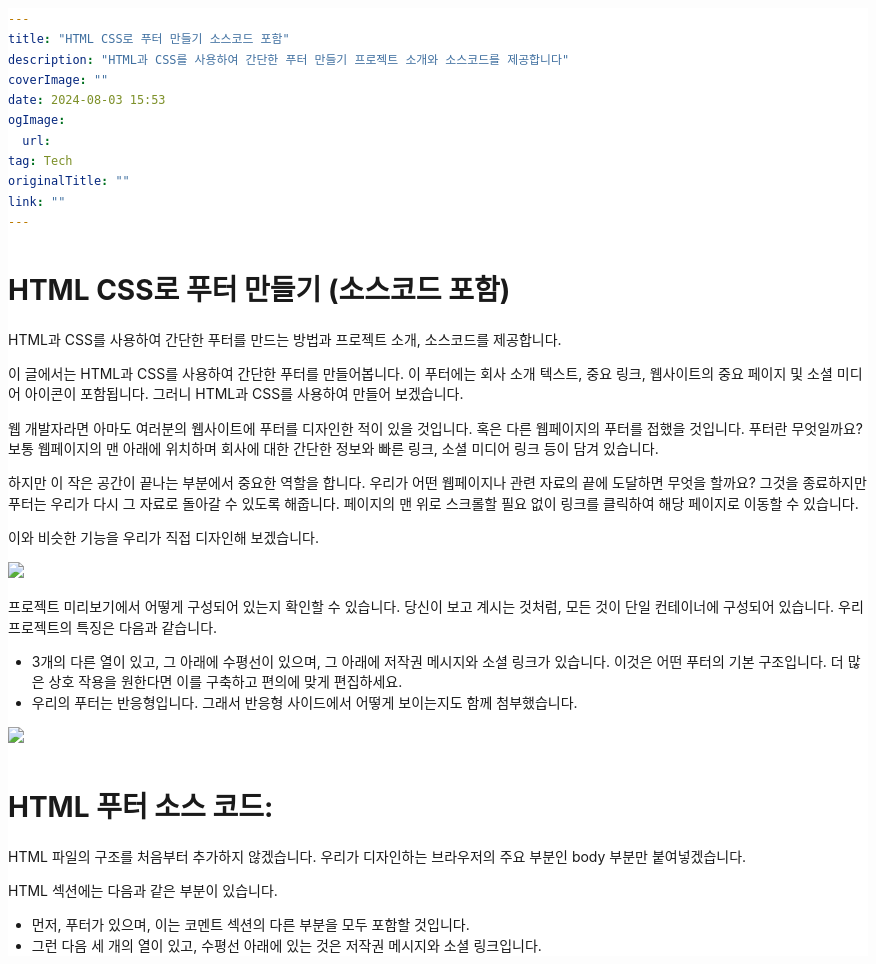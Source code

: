 ```yaml
---
title: "HTML CSS로 푸터 만들기 소스코드 포함"
description: "HTML과 CSS를 사용하여 간단한 푸터 만들기 프로젝트 소개와 소스코드를 제공합니다"
coverImage: ""
date: 2024-08-03 15:53
ogImage: 
  url: 
tag: Tech
originalTitle: ""
link: ""
---
```




# HTML CSS로 푸터 만들기 (소스코드 포함)

HTML과 CSS를 사용하여 간단한 푸터를 만드는 방법과 프로젝트 소개, 소스코드를 제공합니다.

<div class="content-ad"></div>

이 글에서는 HTML과 CSS를 사용하여 간단한 푸터를 만들어봅니다. 이 푸터에는 회사 소개 텍스트, 중요 링크, 웹사이트의 중요 페이지 및 소셜 미디어 아이콘이 포함됩니다. 그러니 HTML과 CSS를 사용하여 만들어 보겠습니다.

웹 개발자라면 아마도 여러분의 웹사이트에 푸터를 디자인한 적이 있을 것입니다. 혹은 다른 웹페이지의 푸터를 접했을 것입니다. 푸터란 무엇일까요? 보통 웹페이지의 맨 아래에 위치하며 회사에 대한 간단한 정보와 빠른 링크, 소셜 미디어 링크 등이 담겨 있습니다.

하지만 이 작은 공간이 끝나는 부분에서 중요한 역할을 합니다. 우리가 어떤 웹페이지나 관련 자료의 끝에 도달하면 무엇을 할까요? 그것을 종료하지만 푸터는 우리가 다시 그 자료로 돌아갈 수 있도록 해줍니다. 페이지의 맨 위로 스크롤할 필요 없이 링크를 클릭하여 해당 페이지로 이동할 수 있습니다.

<div class="content-ad"></div>

이와 비슷한 기능을 우리가 직접 디자인해 보겠습니다.

<img src="/assets/img/Create-Footer-Using-HTML-and-CSS-With-Source-Code_0.png" />

프로젝트 미리보기에서 어떻게 구성되어 있는지 확인할 수 있습니다. 당신이 보고 계시는 것처럼, 모든 것이 단일 컨테이너에 구성되어 있습니다.
우리 프로젝트의 특징은 다음과 같습니다.

- 3개의 다른 열이 있고, 그 아래에 수평선이 있으며, 그 아래에 저작권 메시지와 소셜 링크가 있습니다. 이것은 어떤 푸터의 기본 구조입니다. 더 많은 상호 작용을 원한다면 이를 구축하고 편의에 맞게 편집하세요.
- 우리의 푸터는 반응형입니다. 그래서 반응형 사이드에서 어떻게 보이는지도 함께 첨부했습니다.

<div class="content-ad"></div>

<img src="/assets/img/Create-Footer-Using-HTML-and-CSS-With-Source-Code_1.png" />

# HTML 푸터 소스 코드:

HTML 파일의 구조를 처음부터 추가하지 않겠습니다. 우리가 디자인하는 브라우저의 주요 부분인 body 부분만 붙여넣겠습니다.

HTML 섹션에는 다음과 같은 부분이 있습니다.

- 먼저, 푸터가 있으며, 이는 코멘트 섹션의 다른 부분을 모두 포함할 것입니다.
- 그런 다음 세 개의 열이 있고, 수평선 아래에 있는 것은 저작권 메시지와 소셜 링크입니다.
